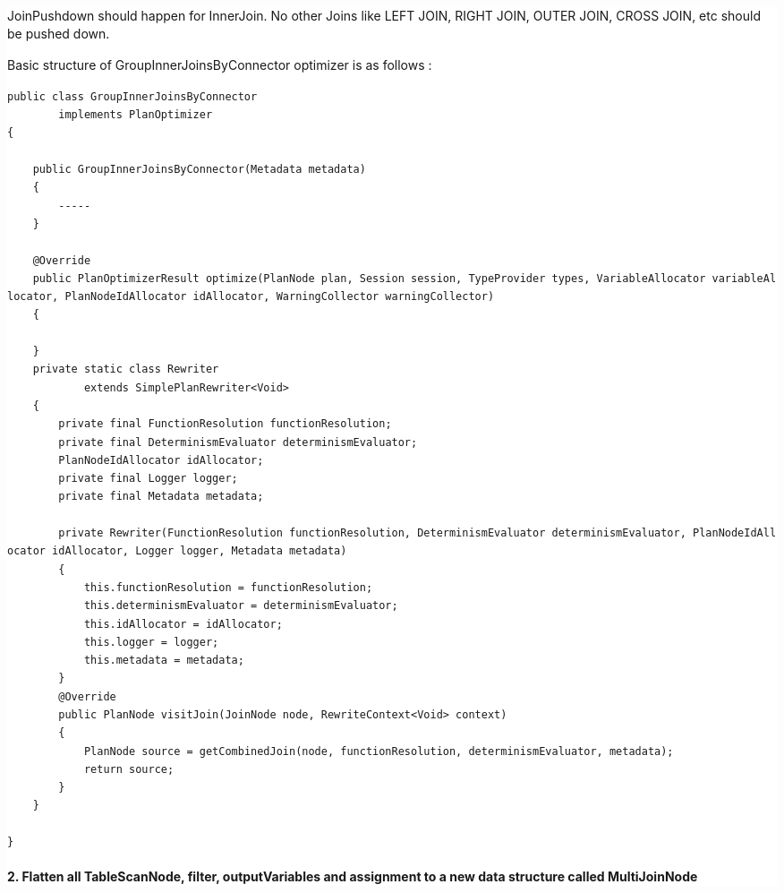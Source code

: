 JoinPushdown should happen for InnerJoin. No other Joins like LEFT JOIN, RIGHT JOIN, OUTER JOIN, CROSS JOIN, etc should be pushed down.

Basic structure of GroupInnerJoinsByConnector optimizer is as follows :

``` 
public class GroupInnerJoinsByConnector
        implements PlanOptimizer
{

    public GroupInnerJoinsByConnector(Metadata metadata)
    {
        -----
    }

    @Override
    public PlanOptimizerResult optimize(PlanNode plan, Session session, TypeProvider types, VariableAllocator variableAllocator, PlanNodeIdAllocator idAllocator, WarningCollector warningCollector)
    {

    }
    private static class Rewriter
            extends SimplePlanRewriter<Void>
    {
        private final FunctionResolution functionResolution;
        private final DeterminismEvaluator determinismEvaluator;
        PlanNodeIdAllocator idAllocator;
        private final Logger logger;
        private final Metadata metadata;

        private Rewriter(FunctionResolution functionResolution, DeterminismEvaluator determinismEvaluator, PlanNodeIdAllocator idAllocator, Logger logger, Metadata metadata)
        {
            this.functionResolution = functionResolution;
            this.determinismEvaluator = determinismEvaluator;
            this.idAllocator = idAllocator;
            this.logger = logger;
            this.metadata = metadata;
        }
        @Override
        public PlanNode visitJoin(JoinNode node, RewriteContext<Void> context)
        {
            PlanNode source = getCombinedJoin(node, functionResolution, determinismEvaluator, metadata);
            return source;
        }
    }
    
}
```
#### 2. Flatten all TableScanNode, filter, outputVariables and assignment to a new data structure called MultiJoinNode

